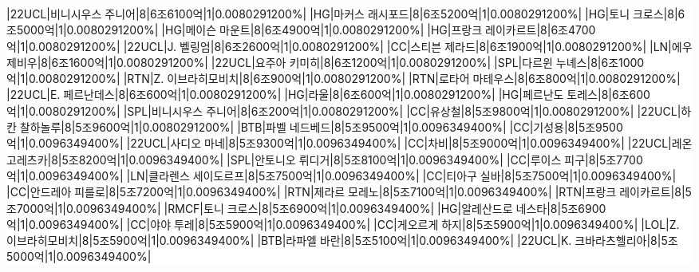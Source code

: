 |22UCL|비니시우스 주니어|8|6조6100억|1|0.0080291200%|
|HG|마커스 래시포드|8|6조5200억|1|0.0080291200%|
|HG|토니 크로스|8|6조5000억|1|0.0080291200%|
|HG|메이슨 마운트|8|6조4900억|1|0.0080291200%|
|HG|프랑크 레이카르트|8|6조4700억|1|0.0080291200%|
|22UCL|J. 벨링엄|8|6조2600억|1|0.0080291200%|
|CC|스티븐 제라드|8|6조1900억|1|0.0080291200%|
|LN|에우제비우|8|6조1600억|1|0.0080291200%|
|22UCL|요주아 키미히|8|6조1200억|1|0.0080291200%|
|SPL|다르윈 누녜스|8|6조1000억|1|0.0080291200%|
|RTN|Z. 이브라히모비치|8|6조900억|1|0.0080291200%|
|RTN|로타어 마테우스|8|6조800억|1|0.0080291200%|
|22UCL|E. 페르난데스|8|6조600억|1|0.0080291200%|
|HG|라울|8|6조600억|1|0.0080291200%|
|HG|페르난도 토레스|8|6조600억|1|0.0080291200%|
|SPL|비니시우스 주니어|8|6조200억|1|0.0080291200%|
|CC|유상철|8|5조9800억|1|0.0080291200%|
|22UCL|하칸 찰하놀루|8|5조9600억|1|0.0080291200%|
|BTB|파벨 네드베드|8|5조9500억|1|0.0096349400%|
|CC|기성용|8|5조9500억|1|0.0096349400%|
|22UCL|사디오 마네|8|5조9300억|1|0.0096349400%|
|CC|차비|8|5조9000억|1|0.0096349400%|
|22UCL|레온 고레츠카|8|5조8200억|1|0.0096349400%|
|SPL|안토니오 뤼디거|8|5조8100억|1|0.0096349400%|
|CC|루이스 피구|8|5조7700억|1|0.0096349400%|
|LN|클라렌스 세이도르프|8|5조7500억|1|0.0096349400%|
|CC|티아구 실바|8|5조7500억|1|0.0096349400%|
|CC|안드레아 피를로|8|5조7200억|1|0.0096349400%|
|RTN|제라르 모레노|8|5조7100억|1|0.0096349400%|
|RTN|프랑크 레이카르트|8|5조7000억|1|0.0096349400%|
|RMCF|토니 크로스|8|5조6900억|1|0.0096349400%|
|HG|알레산드로 네스타|8|5조6900억|1|0.0096349400%|
|CC|야야 투레|8|5조5900억|1|0.0096349400%|
|CC|게오르게 하지|8|5조5900억|1|0.0096349400%|
|LOL|Z. 이브라히모비치|8|5조5900억|1|0.0096349400%|
|BTB|라파엘 바란|8|5조5100억|1|0.0096349400%|
|22UCL|K. 크바라츠헬리아|8|5조5000억|1|0.0096349400%|